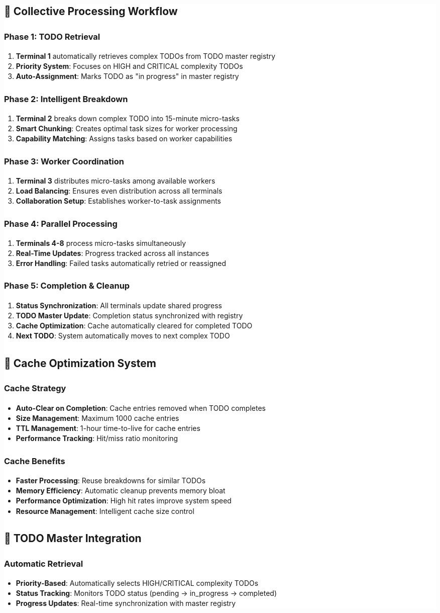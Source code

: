 ## 🔄 **Collective Processing Workflow**

### **Phase 1: TODO Retrieval**
1. **Terminal 1** automatically retrieves complex TODOs from TODO master registry
2. **Priority System**: Focuses on HIGH and CRITICAL complexity TODOs
3. **Auto-Assignment**: Marks TODO as "in progress" in master registry

### **Phase 2: Intelligent Breakdown**
1. **Terminal 2** breaks down complex TODO into 15-minute micro-tasks
2. **Smart Chunking**: Creates optimal task sizes for worker processing
3. **Capability Matching**: Assigns tasks based on worker capabilities

### **Phase 3: Worker Coordination**
1. **Terminal 3** distributes micro-tasks among available workers
2. **Load Balancing**: Ensures even distribution across all terminals
3. **Collaboration Setup**: Establishes worker-to-task assignments

### **Phase 4: Parallel Processing**
1. **Terminals 4-8** process micro-tasks simultaneously
2. **Real-Time Updates**: Progress tracked across all instances
3. **Error Handling**: Failed tasks automatically retried or reassigned

### **Phase 5: Completion & Cleanup**
1. **Status Synchronization**: All terminals update shared progress
2. **TODO Master Update**: Completion status synchronized with registry
3. **Cache Optimization**: Cache automatically cleared for completed TODO
4. **Next TODO**: System automatically moves to next complex TODO

## 💾 **Cache Optimization System**

### **Cache Strategy**
- **Auto-Clear on Completion**: Cache entries removed when TODO completes
- **Size Management**: Maximum 1000 cache entries
- **TTL Management**: 1-hour time-to-live for cache entries
- **Performance Tracking**: Hit/miss ratio monitoring

### **Cache Benefits**
- **Faster Processing**: Reuse breakdowns for similar TODOs
- **Memory Efficiency**: Automatic cleanup prevents memory bloat
- **Performance Optimization**: High hit rates improve system speed
- **Resource Management**: Intelligent cache size control

## 🔗 **TODO Master Integration**

### **Automatic Retrieval**
- **Priority-Based**: Automatically selects HIGH/CRITICAL complexity TODOs
- **Status Tracking**: Monitors TODO status (pending → in_progress → completed)
- **Progress Updates**: Real-time synchronization with master registry

